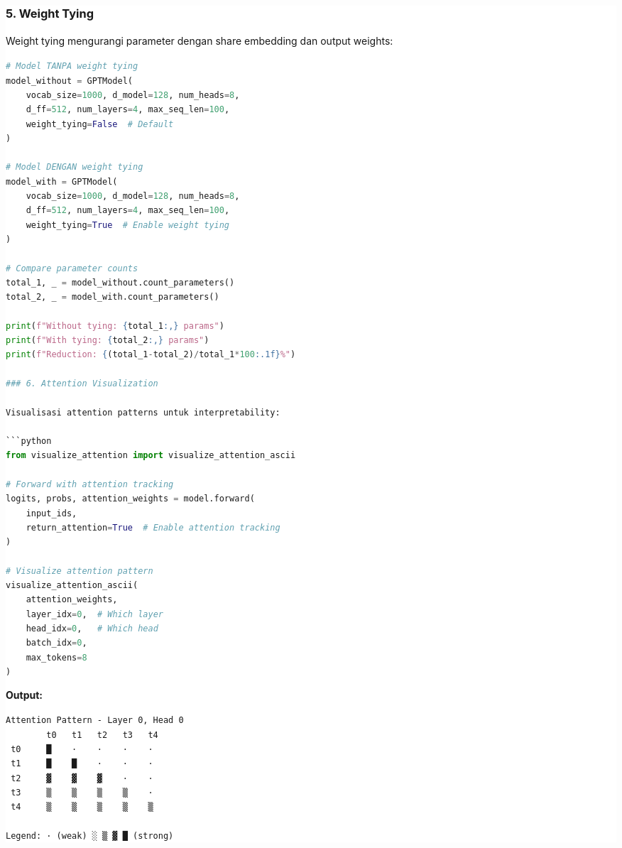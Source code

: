 ### 5. Weight Tying

Weight tying mengurangi parameter dengan share embedding dan output weights:

```python
# Model TANPA weight tying
model_without = GPTModel(
    vocab_size=1000, d_model=128, num_heads=8,
    d_ff=512, num_layers=4, max_seq_len=100,
    weight_tying=False  # Default
)

# Model DENGAN weight tying
model_with = GPTModel(
    vocab_size=1000, d_model=128, num_heads=8,
    d_ff=512, num_layers=4, max_seq_len=100,
    weight_tying=True  # Enable weight tying
)

# Compare parameter counts
total_1, _ = model_without.count_parameters()
total_2, _ = model_with.count_parameters()

print(f"Without tying: {total_1:,} params")
print(f"With tying: {total_2:,} params")
print(f"Reduction: {(total_1-total_2)/total_1*100:.1f}%")

### 6. Attention Visualization

Visualisasi attention patterns untuk interpretability:

```python
from visualize_attention import visualize_attention_ascii

# Forward with attention tracking
logits, probs, attention_weights = model.forward(
    input_ids,
    return_attention=True  # Enable attention tracking
)

# Visualize attention pattern
visualize_attention_ascii(
    attention_weights,
    layer_idx=0,  # Which layer
    head_idx=0,   # Which head
    batch_idx=0,
    max_tokens=8
)
```

**Output:**
```
Attention Pattern - Layer 0, Head 0
        t0   t1   t2   t3   t4
 t0     █    ·    ·    ·    ·
 t1     █    █    ·    ·    ·
 t2     ▓    ▓    ▓    ·    ·
 t3     ▒    ▒    ▒    ▒    ·
 t4     ▒    ▒    ▒    ▒    ▒

Legend: · (weak) ░ ▒ ▓ █ (strong)
```
